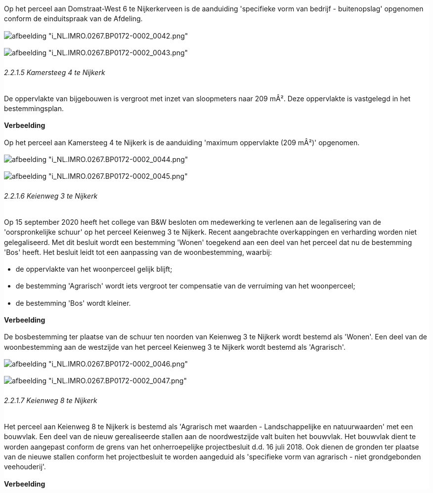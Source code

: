 Op het perceel aan Domstraat\-West 6 te Nijkerkerveen is de aanduiding 'specifieke vorm van bedrijf \- buitenopslag' opgenomen conform de einduitspraak van de Afdeling.

![afbeelding "i_NL.IMRO.0267.BP0172-0002_0042.png"](i_NL.IMRO.0267.BP0172-0002_0042.png)

![afbeelding "i_NL.IMRO.0267.BP0172-0002_0043.png"](i_NL.IMRO.0267.BP0172-0002_0043.png)

###### 2\.2\.1\.5 Kamersteeg 4 te Nijkerk

De oppervlakte van bijgebouwen is vergroot met inzet van sloopmeters naar 209 mÂ². Deze oppervlakte is vastgelegd in het bestemmingsplan.

**Verbeelding**

Op het perceel aan Kamersteeg 4 te Nijkerk is de aanduiding 'maximum oppervlakte (209 mÂ²)' opgenomen.

![afbeelding "i_NL.IMRO.0267.BP0172-0002_0044.png"](i_NL.IMRO.0267.BP0172-0002_0044.png)

![afbeelding "i_NL.IMRO.0267.BP0172-0002_0045.png"](i_NL.IMRO.0267.BP0172-0002_0045.png)

###### 2\.2\.1\.6 Keienweg 3 te Nijkerk

Op 15 september 2020 heeft het college van B\&W besloten om medewerking te verlenen aan de legalisering van de 'oorspronkelijke schuur' op het perceel Keienweg 3 te Nijkerk. Recent aangebrachte overkappingen en verharding worden niet gelegaliseerd. Met dit besluit wordt een bestemming 'Wonen' toegekend aan een deel van het perceel dat nu de bestemming 'Bos' heeft. Het besluit leidt tot een aanpassing van de woonbestemming, waarbij:

* de oppervlakte van het woonperceel gelijk blijft;

* de bestemming 'Agrarisch' wordt iets vergroot ter compensatie van de verruiming van het woonperceel;

* de bestemming 'Bos' wordt kleiner.

**Verbeelding**

De bosbestemming ter plaatse van de schuur ten noorden van Keienweg 3 te Nijkerk wordt bestemd als 'Wonen'. Een deel van de woonbestemming aan de westzijde van het perceel Keienweg 3 te Nijkerk wordt bestemd als 'Agrarisch'.

![afbeelding "i_NL.IMRO.0267.BP0172-0002_0046.png"](i_NL.IMRO.0267.BP0172-0002_0046.png)

![afbeelding "i_NL.IMRO.0267.BP0172-0002_0047.png"](i_NL.IMRO.0267.BP0172-0002_0047.png)

###### 2\.2\.1\.7 Keienweg 8 te Nijkerk

Het perceel aan Keienweg 8 te Nijkerk is bestemd als 'Agrarisch met waarden \- Landschappelijke en natuurwaarden' met een bouwvlak. Een deel van de nieuw gerealiseerde stallen aan de noordwestzijde valt buiten het bouwvlak. Het bouwvlak dient te worden aangepast conform de grens van het onherroepelijke projectbesluit d.d. 16 juli 2018\. Ook dienen de gronden ter plaatse van de nieuwe stallen conform het projectbesluit te worden aangeduid als 'specifieke vorm van agrarisch \- niet grondgebonden veehouderij'.

**Verbeelding**
